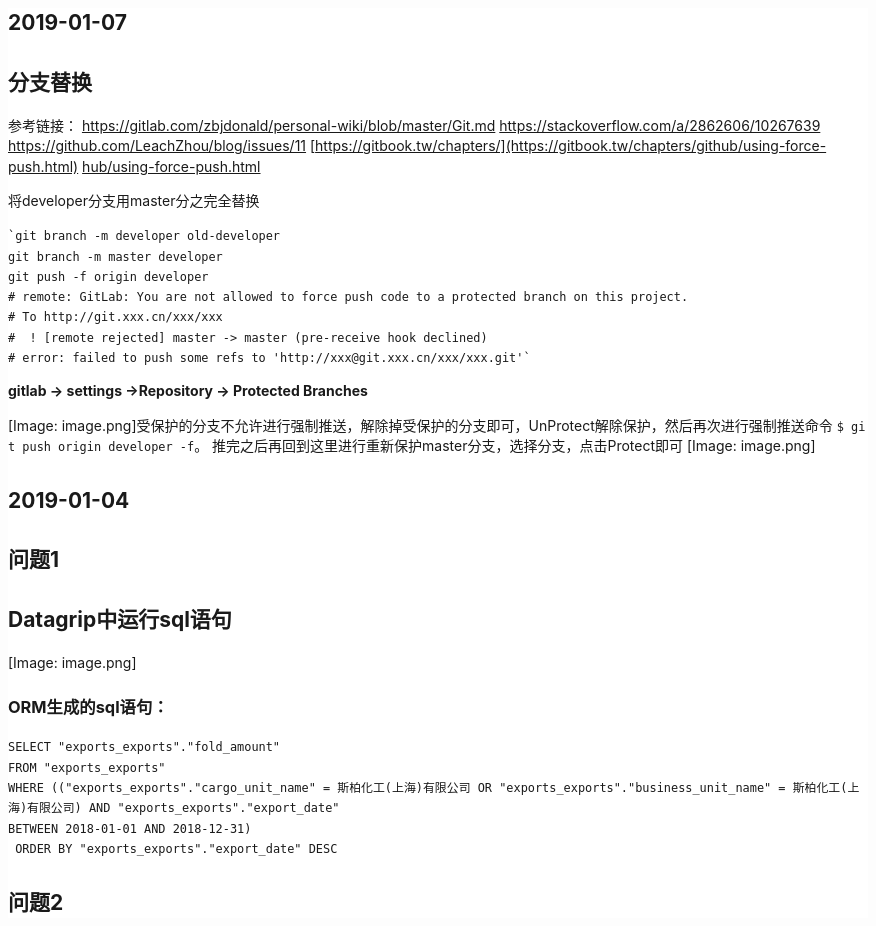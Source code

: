 ## 

## 2019-01-07

## 分支替换

参考链接：
https://gitlab.com/zbjdonald/personal-wiki/blob/master/Git.md
https://stackoverflow.com/a/2862606/10267639
https://github.com/LeachZhou/blog/issues/11
[https://gitbook.tw/chapters/](https://gitbook.tw/chapters/github/using-force-push.html)
[hub/using-force-push.html](https://gitbook.tw/chapters/github/using-force-push.html)

将developer分支用master分之完全替换

```
`git branch -m developer old-developer
git branch -m master developer 
git push -f origin developer 
# remote: GitLab: You are not allowed to force push code to a protected branch on this project.
# To http://git.xxx.cn/xxx/xxx
#  ! [remote rejected] master -> master (pre-receive hook declined)
# error: failed to push some refs to 'http://xxx@git.xxx.cn/xxx/xxx.git'`
```


**gitlab → settings  →Repository → Protected Branches**

[Image: image.png]受保护的分支不允许进行强制推送，解除掉受保护的分支即可，UnProtect解除保护，然后再次进行强制推送命令
`$ git push origin developer -f`。
推完之后再回到这里进行重新保护master分支，选择分支，点击Protect即可
[Image: image.png]

## 2019-01-04

## 问题1

## Datagrip中运行sql语句

[Image: image.png]
### ORM生成的sql语句：

```
SELECT "exports_exports"."fold_amount" 
FROM "exports_exports" 
WHERE (("exports_exports"."cargo_unit_name" = 斯柏化工(上海)有限公司 OR "exports_exports"."business_unit_name" = 斯柏化工(上海)有限公司) AND "exports_exports"."export_date" 
BETWEEN 2018-01-01 AND 2018-12-31)
 ORDER BY "exports_exports"."export_date" DESC
```

## 问题2
